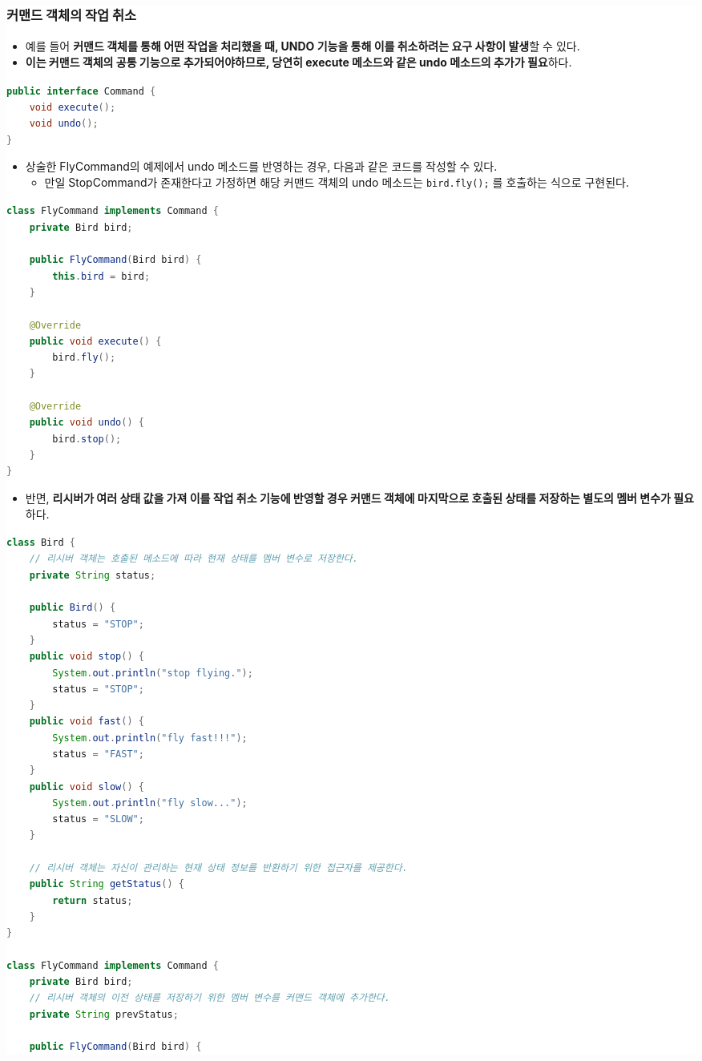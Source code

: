 ### 커맨드 객체의 작업 취소
* 예를 들어 **커맨드 객체를 통해 어떤 작업을 처리했을 때, UNDO 기능을 통해 이를 취소하려는 요구 사항이 발생**할 수 있다.
* **이는 커맨드 객체의 공통 기능으로 추가되어야하므로, 당연히 execute 메소드와 같은 undo 메소드의 추가가 필요**하다.
```java
public interface Command {
    void execute();
    void undo();
}
```
* 상술한 FlyCommand의 예제에서 undo 메소드를 반영하는 경우, 다음과 같은 코드를 작성할 수 있다.
  * 만일 StopCommand가 존재한다고 가정하면 해당 커맨드 객체의 undo 메소드는 `bird.fly();` 를 호출하는 식으로 구현된다.
```java
class FlyCommand implements Command {
    private Bird bird;
    
    public FlyCommand(Bird bird) {
        this.bird = bird;
    }
    
    @Override
    public void execute() {
        bird.fly();
    }
    
    @Override
    public void undo() {
        bird.stop();
    }
}
```
* 반면, **리시버가 여러 상태 값을 가져 이를 작업 취소 기능에 반영할 경우 커맨드 객체에 마지막으로 호출된 상태를 저장하는 별도의 멤버 변수가 필요**하다.
```java
class Bird {
    // 리시버 객체는 호출된 메소드에 따라 현재 상태를 멤버 변수로 저장한다.
    private String status;
    
    public Bird() {
        status = "STOP";
    }
    public void stop() {
        System.out.println("stop flying.");
        status = "STOP";
    }
    public void fast() {
        System.out.println("fly fast!!!");
        status = "FAST";
    }
    public void slow() {
        System.out.println("fly slow...");
        status = "SLOW";
    }
    
    // 리시버 객체는 자신이 관리하는 현재 상태 정보를 반환하기 위한 접근자를 제공한다.
    public String getStatus() {
        return status;
    }
}

class FlyCommand implements Command {
    private Bird bird;
    // 리시버 객체의 이전 상태를 저장하기 위한 멤버 변수를 커맨드 객체에 추가한다.
    private String prevStatus;
    
    public FlyCommand(Bird bird) {
```